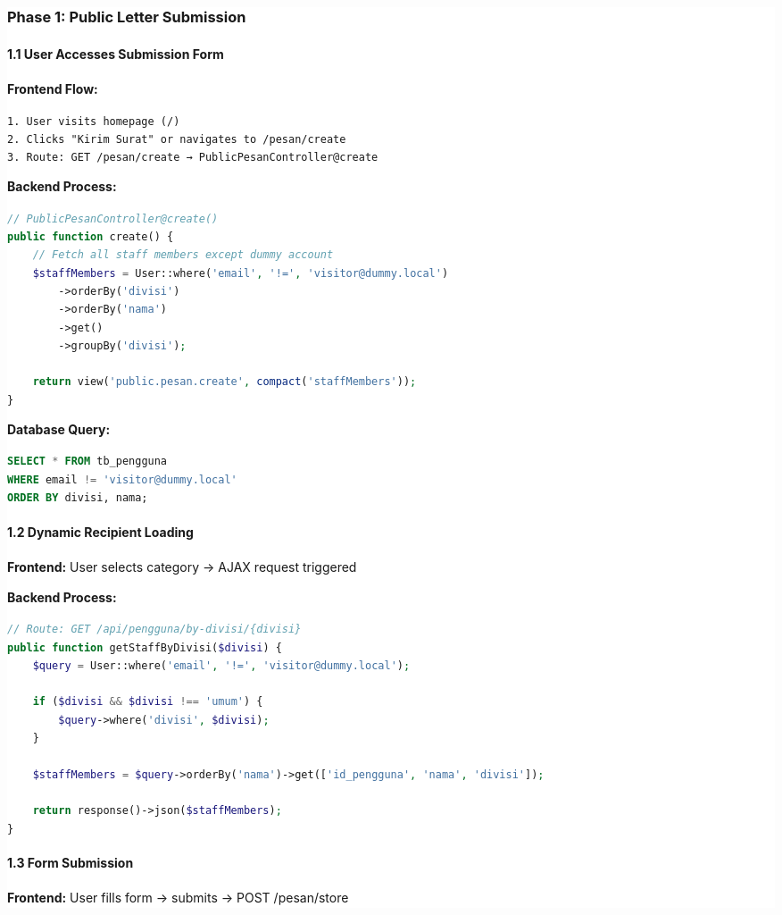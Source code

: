 ### Phase 1: Public Letter Submission

#### 1.1 User Accesses Submission Form
**Frontend Flow:**
```
1. User visits homepage (/)
2. Clicks "Kirim Surat" or navigates to /pesan/create
3. Route: GET /pesan/create → PublicPesanController@create
```

**Backend Process:**
```php
// PublicPesanController@create()
public function create() {
    // Fetch all staff members except dummy account
    $staffMembers = User::where('email', '!=', 'visitor@dummy.local')
        ->orderBy('divisi')
        ->orderBy('nama')
        ->get()
        ->groupBy('divisi');
    
    return view('public.pesan.create', compact('staffMembers'));
}
```

**Database Query:**
```sql
SELECT * FROM tb_pengguna 
WHERE email != 'visitor@dummy.local' 
ORDER BY divisi, nama;
```

#### 1.2 Dynamic Recipient Loading
**Frontend:** User selects category → AJAX request triggered

**Backend Process:**
```php
// Route: GET /api/pengguna/by-divisi/{divisi}
public function getStaffByDivisi($divisi) {
    $query = User::where('email', '!=', 'visitor@dummy.local');
    
    if ($divisi && $divisi !== 'umum') {
        $query->where('divisi', $divisi);
    }
    
    $staffMembers = $query->orderBy('nama')->get(['id_pengguna', 'nama', 'divisi']);
    
    return response()->json($staffMembers);
}
```

#### 1.3 Form Submission
**Frontend:** User fills form → submits → POST /pesan/store
